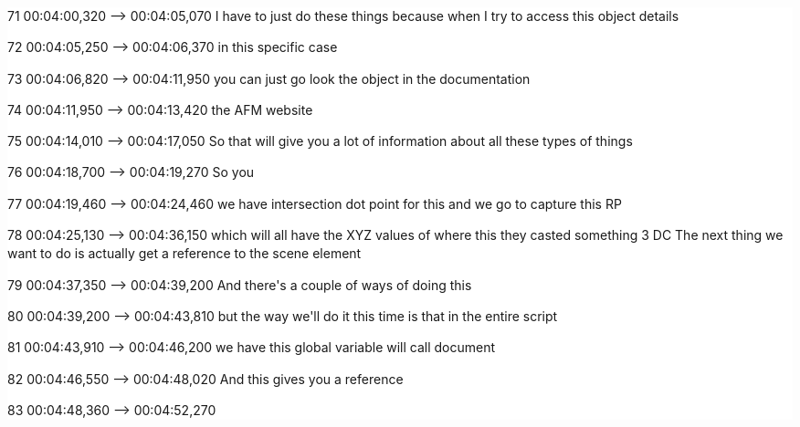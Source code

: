 71
00:04:00,320 --> 00:04:05,070
I have to just do these things because when I try to access this object details

72
00:04:05,250 --> 00:04:06,370
in this specific case

73
00:04:06,820 --> 00:04:11,950
you can just go look the object in the documentation

74
00:04:11,950 --> 00:04:13,420
the AFM website

75
00:04:14,010 --> 00:04:17,050
So that will give you a lot of information about all these types of things

76
00:04:18,700 --> 00:04:19,270
So you

77
00:04:19,460 --> 00:04:24,460
we have intersection dot point for this and we go to capture this RP

78
00:04:25,130 --> 00:04:36,150
which will all have the XYZ values of where this they casted something 3 DC The next thing we want to do is actually get a reference to the scene element

79
00:04:37,350 --> 00:04:39,200
And there's a couple of ways of doing this

80
00:04:39,200 --> 00:04:43,810
but the way we'll do it this time is that in the entire script

81
00:04:43,910 --> 00:04:46,200
we have this global variable will call document

82
00:04:46,550 --> 00:04:48,020
And this gives you a reference

83
00:04:48,360 --> 00:04:52,270